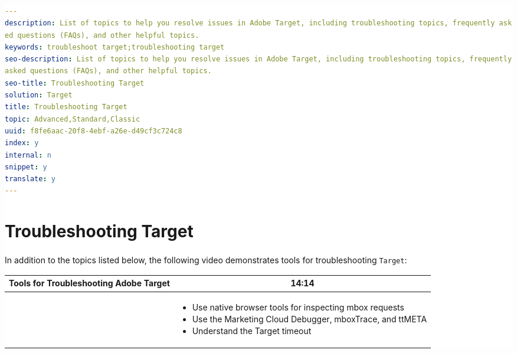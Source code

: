 ```yaml
---
description: List of topics to help you resolve issues in Adobe Target, including troubleshooting topics, frequently asked questions (FAQs), and other helpful topics.
keywords: troubleshoot target;troubleshooting target
seo-description: List of topics to help you resolve issues in Adobe Target, including troubleshooting topics, frequently asked questions (FAQs), and other helpful topics.
seo-title: Troubleshooting Target
solution: Target
title: Troubleshooting Target
topic: Advanced,Standard,Classic
uuid: f8fe6aac-20f8-4ebf-a26e-d49cf3c724c8
index: y
internal: n
snippet: y
translate: y
---
```


# Troubleshooting Target


<a id="section_5E67A1F944154A8CB043CE7662270103"></a>

In addition to the topics listed below, the following video demonstrates tools for troubleshooting `Target`: 


<table id="table_A3A70CC0C9F54131BB9F098B4DA8C9D6"> 
 <thead> 
  <tr> 
   <th class="entry" colspan="2">Tools for Troubleshooting Adobe Target</th> 
   <th colname="col3" class="entry">14:14</th> 
  </tr>
 </thead>
 <tbody> 
  <tr> 
   <td colspan="2"> 
    <div width="550" class="video-iframe"> 
     <iframe src="https://www.youtube.com/embed/OXznmfKjxwU/" frameborder="0" webkitallowfullscreen="true" mozallowfullscreen="true" oallowfullscreen="true" msallowfullscreen="true" allowfullscreen="allowfullscreen" scrolling="no" width="550" height="345">https://www.youtube.com/embed/OXznmfKjxwU/</iframe>
    </div> </td> 
   <td colname="col3"> <p> 
     <ul id="ul_FF4FEC7BC7A34461BAA54FBE18A8E63B"> 
      <li id="li_7D6D4CB2E771430F84D2B658F8611532">Use native browser tools for inspecting mbox requests</li> 
      <li id="li_4610283D0A4649469C0D88FCE8F6D47A">Use the Marketing Cloud Debugger, mboxTrace, and ttMETA</li> 
      <li id="li_297A797915ED4278BC17340951024427">Understand the Target timeout</li> 
     </ul> </p> </td> 
  </tr> 
 </tbody> 
</table>
